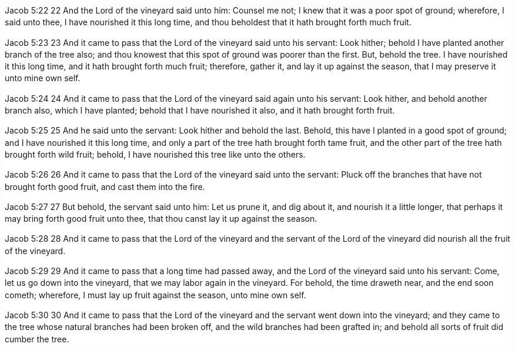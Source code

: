  Jacob 5:22
  22 And the Lord of the vineyard said unto him: Counsel me not; I
 knew that it was a poor spot of ground; wherefore, I said unto
 thee, I have nourished it this long time, and thou beholdest that
 it hath brought forth much fruit.
 
 Jacob 5:23
  23 And it came to pass that the Lord of the vineyard said unto
 his servant: Look hither; behold I have planted another branch of
 the tree also; and thou knowest that this spot of ground was
 poorer than the first.  But, behold the tree.  I have nourished
 it this long time, and it hath brought forth much fruit;
 therefore, gather it, and lay it up against the season, that I
 may preserve it unto mine own self.
 
 Jacob 5:24
  24 And it came to pass that the Lord of the vineyard said again
 unto his servant: Look hither, and behold another branch also,
 which I have planted; behold that I have nourished it also, and
 it hath brought forth fruit.
 
 Jacob 5:25
  25 And he said unto the servant: Look hither and behold the
 last.  Behold, this have I planted in a good spot of ground; and
 I have nourished it this long time, and only a part of the tree
 hath brought forth tame fruit, and the other part of the tree
 hath brought forth wild fruit; behold, I have nourished this tree
 like unto the others.
 
 Jacob 5:26
  26 And it came to pass that the Lord of the vineyard said unto
 the servant: Pluck off the branches that have not brought forth
 good fruit, and cast them into the fire.
 
 Jacob 5:27
  27 But behold, the servant said unto him: Let us prune it, and
 dig about it, and nourish it a little longer, that perhaps it may
 bring forth good fruit unto thee, that thou canst lay it up
 against the season.
 
 Jacob 5:28
  28 And it came to pass that the Lord of the vineyard and the
 servant of the Lord of the vineyard did nourish all the fruit of
 the vineyard.
 
 Jacob 5:29
  29 And it came to pass that a long time had passed away, and the
 Lord of the vineyard said unto his servant: Come, let us go down
 into the vineyard, that we may labor again in the vineyard.  For
 behold, the time draweth near, and the end soon cometh;
 wherefore, I must lay up fruit against the season, unto mine own
 self.
 
 Jacob 5:30
  30 And it came to pass that the Lord of the vineyard and the
 servant went down into the vineyard; and they came to the tree
 whose natural branches had been broken off, and the wild branches
 had been grafted in; and behold all sorts of fruit did cumber the
 tree.
 